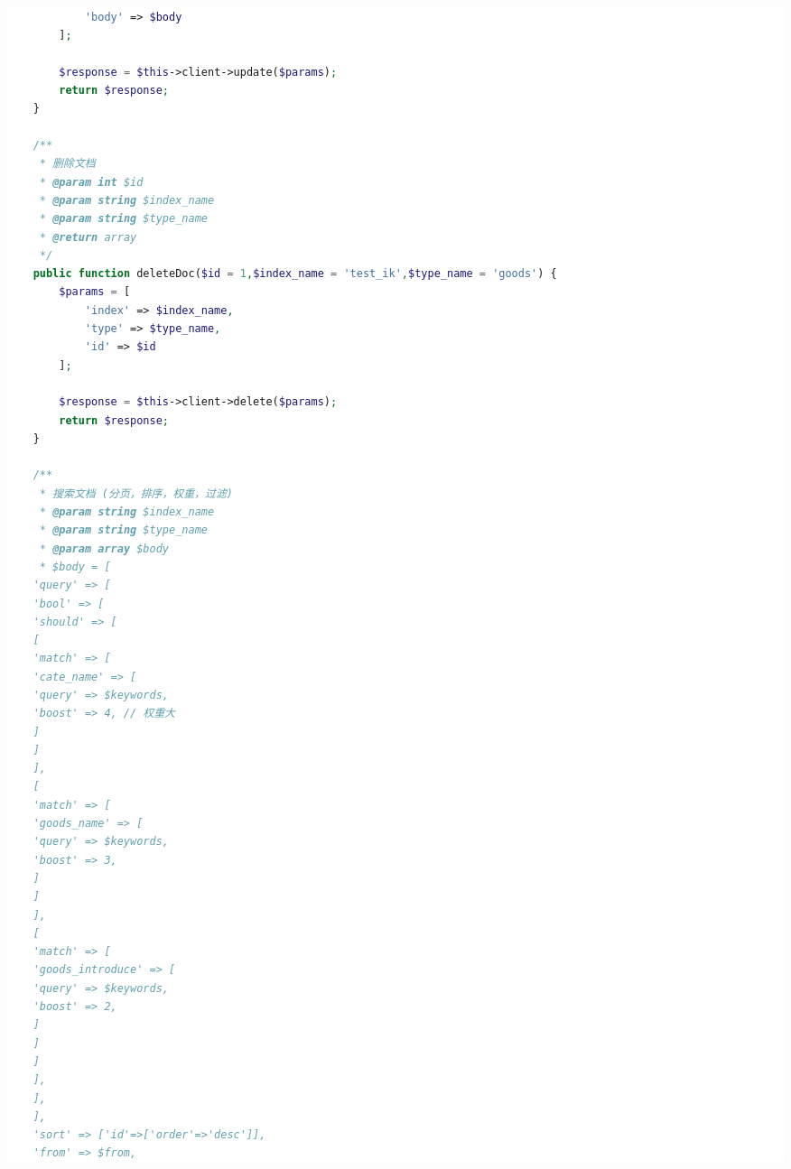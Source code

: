 ```php
            'body' => $body
        ];

        $response = $this->client->update($params);
        return $response;
    }

    /**
     * 删除文档
     * @param int $id
     * @param string $index_name
     * @param string $type_name
     * @return array
     */
    public function deleteDoc($id = 1,$index_name = 'test_ik',$type_name = 'goods') {
        $params = [
            'index' => $index_name,
            'type' => $type_name,
            'id' => $id
        ];

        $response = $this->client->delete($params);
        return $response;
    }

    /**
     * 搜索文档 (分页，排序，权重，过滤)
     * @param string $index_name
     * @param string $type_name
     * @param array $body
     * $body = [
    'query' => [
    'bool' => [
    'should' => [
    [
    'match' => [
    'cate_name' => [
    'query' => $keywords,
    'boost' => 4, // 权重大
    ]
    ]
    ],
    [
    'match' => [
    'goods_name' => [
    'query' => $keywords,
    'boost' => 3,
    ]
    ]
    ],
    [
    'match' => [
    'goods_introduce' => [
    'query' => $keywords,
    'boost' => 2,
    ]
    ]
    ]
    ],
    ],
    ],
    'sort' => ['id'=>['order'=>'desc']],
    'from' => $from,
```
